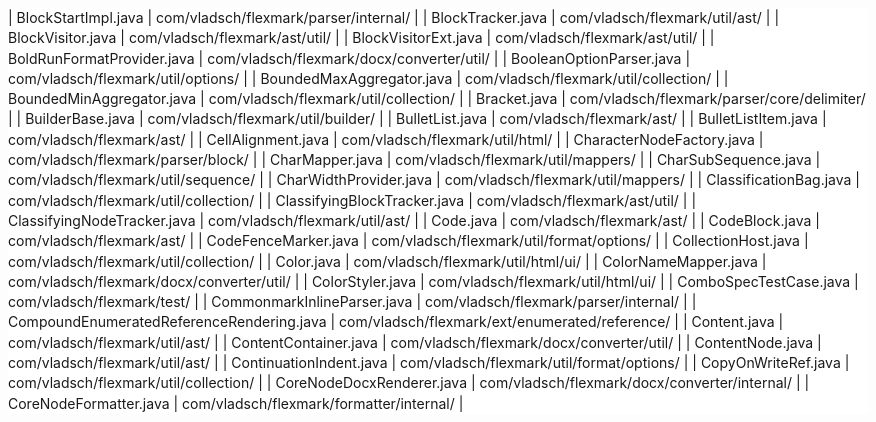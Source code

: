 | BlockStartImpl.java                           | com/vladsch/flexmark/parser/internal/                   |
| BlockTracker.java                             | com/vladsch/flexmark/util/ast/                          |
| BlockVisitor.java                             | com/vladsch/flexmark/ast/util/                          |
| BlockVisitorExt.java                          | com/vladsch/flexmark/ast/util/                          |
| BoldRunFormatProvider.java                    | com/vladsch/flexmark/docx/converter/util/               |
| BooleanOptionParser.java                      | com/vladsch/flexmark/util/options/                      |
| BoundedMaxAggregator.java                     | com/vladsch/flexmark/util/collection/                   |
| BoundedMinAggregator.java                     | com/vladsch/flexmark/util/collection/                   |
| Bracket.java                                  | com/vladsch/flexmark/parser/core/delimiter/             |
| BuilderBase.java                              | com/vladsch/flexmark/util/builder/                      |
| BulletList.java                               | com/vladsch/flexmark/ast/                               |
| BulletListItem.java                           | com/vladsch/flexmark/ast/                               |
| CellAlignment.java                            | com/vladsch/flexmark/util/html/                         |
| CharacterNodeFactory.java                     | com/vladsch/flexmark/parser/block/                      |
| CharMapper.java                               | com/vladsch/flexmark/util/mappers/                      |
| CharSubSequence.java                          | com/vladsch/flexmark/util/sequence/                     |
| CharWidthProvider.java                        | com/vladsch/flexmark/util/mappers/                      |
| ClassificationBag.java                        | com/vladsch/flexmark/util/collection/                   |
| ClassifyingBlockTracker.java                  | com/vladsch/flexmark/ast/util/                          |
| ClassifyingNodeTracker.java                   | com/vladsch/flexmark/util/ast/                          |
| Code.java                                     | com/vladsch/flexmark/ast/                               |
| CodeBlock.java                                | com/vladsch/flexmark/ast/                               |
| CodeFenceMarker.java                          | com/vladsch/flexmark/util/format/options/               |
| CollectionHost.java                           | com/vladsch/flexmark/util/collection/                   |
| Color.java                                    | com/vladsch/flexmark/util/html/ui/                      |
| ColorNameMapper.java                          | com/vladsch/flexmark/docx/converter/util/               |
| ColorStyler.java                              | com/vladsch/flexmark/util/html/ui/                      |
| ComboSpecTestCase.java                        | com/vladsch/flexmark/test/                              |
| CommonmarkInlineParser.java                   | com/vladsch/flexmark/parser/internal/                   |
| CompoundEnumeratedReferenceRendering.java     | com/vladsch/flexmark/ext/enumerated/reference/          |
| Content.java                                  | com/vladsch/flexmark/util/ast/                          |
| ContentContainer.java                         | com/vladsch/flexmark/docx/converter/util/               |
| ContentNode.java                              | com/vladsch/flexmark/util/ast/                          |
| ContinuationIndent.java                       | com/vladsch/flexmark/util/format/options/               |
| CopyOnWriteRef.java                           | com/vladsch/flexmark/util/collection/                   |
| CoreNodeDocxRenderer.java                     | com/vladsch/flexmark/docx/converter/internal/           |
| CoreNodeFormatter.java                        | com/vladsch/flexmark/formatter/internal/                |